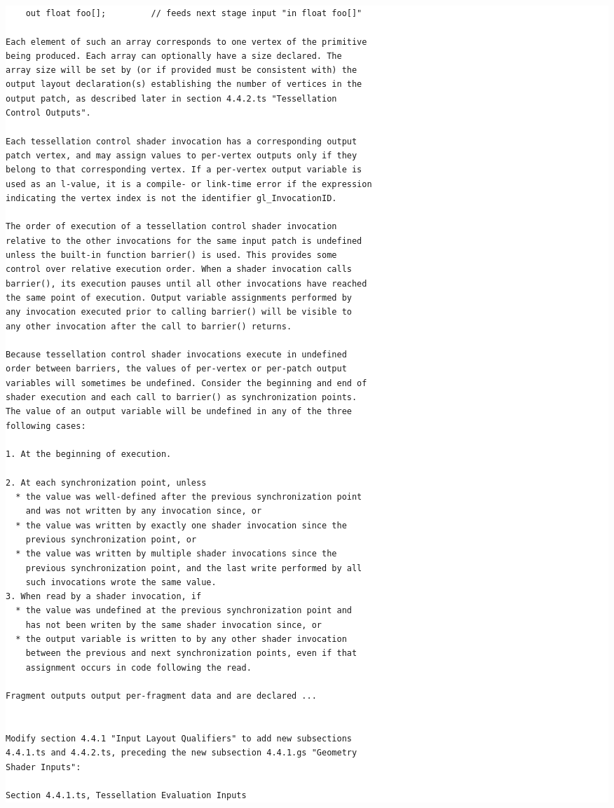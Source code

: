         out float foo[];         // feeds next stage input "in float foo[]"

    Each element of such an array corresponds to one vertex of the primitive
    being produced. Each array can optionally have a size declared. The
    array size will be set by (or if provided must be consistent with) the
    output layout declaration(s) establishing the number of vertices in the
    output patch, as described later in section 4.4.2.ts "Tessellation
    Control Outputs".

    Each tessellation control shader invocation has a corresponding output
    patch vertex, and may assign values to per-vertex outputs only if they
    belong to that corresponding vertex. If a per-vertex output variable is
    used as an l-value, it is a compile- or link-time error if the expression
    indicating the vertex index is not the identifier gl_InvocationID.

    The order of execution of a tessellation control shader invocation
    relative to the other invocations for the same input patch is undefined
    unless the built-in function barrier() is used. This provides some
    control over relative execution order. When a shader invocation calls
    barrier(), its execution pauses until all other invocations have reached
    the same point of execution. Output variable assignments performed by
    any invocation executed prior to calling barrier() will be visible to
    any other invocation after the call to barrier() returns.

    Because tessellation control shader invocations execute in undefined
    order between barriers, the values of per-vertex or per-patch output
    variables will sometimes be undefined. Consider the beginning and end of
    shader execution and each call to barrier() as synchronization points.
    The value of an output variable will be undefined in any of the three
    following cases:

    1. At the beginning of execution.

    2. At each synchronization point, unless
      * the value was well-defined after the previous synchronization point
        and was not written by any invocation since, or
      * the value was written by exactly one shader invocation since the
        previous synchronization point, or
      * the value was written by multiple shader invocations since the
        previous synchronization point, and the last write performed by all
        such invocations wrote the same value.
    3. When read by a shader invocation, if
      * the value was undefined at the previous synchronization point and
        has not been writen by the same shader invocation since, or
      * the output variable is written to by any other shader invocation
        between the previous and next synchronization points, even if that
        assignment occurs in code following the read.

    Fragment outputs output per-fragment data and are declared ...


    Modify section 4.4.1 "Input Layout Qualifiers" to add new subsections
    4.4.1.ts and 4.4.2.ts, preceding the new subsection 4.4.1.gs "Geometry
    Shader Inputs":

    Section 4.4.1.ts, Tessellation Evaluation Inputs

